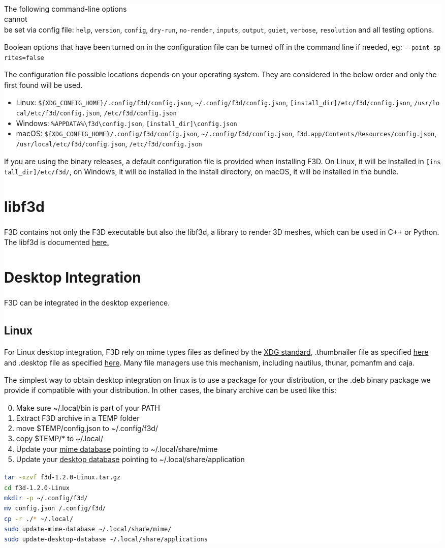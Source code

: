 The following command-line options <br>cannot</br> be set via config file:
`help`, `version`, `config`, `dry-run`, `no-render`, `inputs`, `output`, `quiet`, `verbose`, `resolution` and all testing options.

Boolean options that have been turned on in the configuration file can be turned
off in the command line if needed, eg: `--point-sprites=false`

The configuration file possible locations depends on your operating system.
They are considered in the below order and only the first found will be used.

 * Linux: `${XDG_CONFIG_HOME}/.config/f3d/config.json`, `~/.config/f3d/config.json`, `[install_dir]/etc/f3d/config.json`, `/usr/local/etc/f3d/config.json`, `/etc/f3d/config.json`
 * Windows: `%APPDATA%\f3d\config.json`,  `[install_dir]\config.json`
 * macOS: `${XDG_CONFIG_HOME}/.config/f3d/config.json`, `~/.config/f3d/config.json`, `f3d.app/Contents/Resources/config.json`,  `/usr/local/etc/f3d/config.json`, `/etc/f3d/config.json`

If you are using the binary releases, a default configuration file is provided when installing F3D.
On Linux, it will be installed in `[install_dir]/etc/f3d/`, on Windows, it will be installed in the install directory, on macOS, it will be installed in the bundle.

# libf3d

F3D contains not only the F3D executable but also the libf3d, a library to render 3D meshes, which can be used in C++ or Python.
The libf3d is documented [here.](README_libf3d.md)

# Desktop Integration

F3D can be integrated in the desktop experience.

## Linux

For Linux desktop integration, F3D rely on mime types files as defined by the [XDG standard](https://specifications.freedesktop.org/mime-apps-spec/mime-apps-spec-latest.html), .thumbnailer file as specified [here](https://wiki.archlinux.org/title/File_manager_functionality#Thumbnail_previews) and .desktop file as specified [here](https://wiki.archlinux.org/title/desktop_entries). Many file managers use this mechanism, including nautilus, thunar, pcmanfm and caja.

The simplest way to obtain desktop integration on linux is to use a package for your distribution, or the .deb binary package we provide if compatible with your distribution.
In other cases, the binary archive can be used like this:

0. Make sure ~/.local/bin is part of your PATH
1. Extract F3D archive in a TEMP folder
2. move $TEMP/config.json to ~/.config/f3d/
3. copy $TEMP/* to ~/.local/
4. Update your [mime database](https://linux.die.net/man/1/update-mime-database) pointing to ~/.local/share/mime
5. Update your [desktop database](https://linuxcommandlibrary.com/man/update-desktop-database) pointing to ~/.local/share/application

```bash
tar -xzvf f3d-1.2.0-Linux.tar.gz
cd f3d-1.2.0-Linux
mkdir -p ~/.config/f3d/
mv config.json /.config/f3d/
cp -r ./* ~/.local/
sudo update-mime-database ~/.local/share/mime/
sudo update-desktop-database ~/.local/share/applications
```
